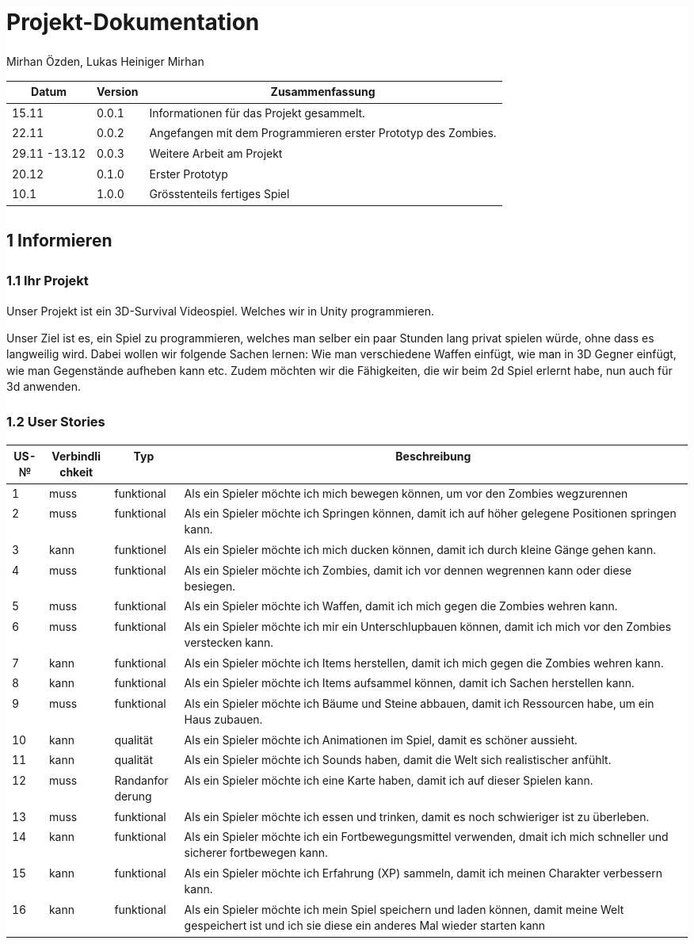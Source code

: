# Projekt-Dokumentation

Mirhan Özden, Lukas Heiniger Mirhan

| Datum | Version | Zusammenfassung                                              |
| ----- | ------- | ------------------------------------------------------------ |
| 15.11      | 0.0.1   | Informationen für das Projekt gesammelt.  |
| 22.11      | 0.0.2   |Angefangen mit dem Programmieren erster Prototyp des Zombies.                                                              |
| 29.11 -13.12      | 0.0.3   |   Weitere Arbeit am Projekt                                                           |
| 20.12     | 0.1.0   |   Erster Prototyp                                                       |
| 10.1     | 1.0.0   |   Grösstenteils fertiges Spiel                                                       |

## 1 Informieren

### 1.1 Ihr Projekt

Unser Projekt ist ein 3D-Survival Videospiel. Welches wir in Unity programmieren.

Unser Ziel ist es, ein Spiel zu programmieren, welches man selber ein paar Stunden lang privat spielen würde, ohne dass es langweilig wird. 
Dabei wollen wir folgende Sachen lernen: Wie man verschiedene Waffen einfügt, wie man in 3D Gegner einfügt, wie man Gegenstände aufheben kann etc. Zudem möchten wir die Fähigkeiten, die wir beim 2d Spiel erlernt habe, nun auch für 3d anwenden.
### 1.2 User Stories

| US-№ | Verbindlichkeit | Typ  | Beschreibung                       |
| ---- | --------------- | ---- | ---------------------------------- |
| 1    | muss                |  funktional    | Als ein Spieler möchte ich mich bewegen können, um vor den Zombies wegzurennen |
| 2  |  muss                 | funktional      | Als ein Spieler möchte ich Springen können, damit ich auf höher gelegene Positionen springen kann.                                   |
| 3    | kann                | funktionel     | Als ein Spieler möchte ich mich ducken können, damit ich durch kleine Gänge gehen kann.|
| 4  |  muss               | funktional     | Als ein Spieler möchte ich Zombies, damit ich vor dennen wegrennen kann oder diese besiegen.                                   |
| 5    |  muss               | funktional     | Als ein Spieler möchte ich Waffen, damit ich mich gegen die Zombies wehren kann.|
| 6  | muss                | funktional     | Als ein Spieler möchte ich mir ein Unterschlupbauen können, damit ich mich vor den Zombies verstecken kann.                                   |
| 7   |  kann             |  funktional   | Als ein Spieler möchte ich Items herstellen, damit ich mich gegen die Zombies wehren kann. |
| 8  | kann                | funktional     | Als ein Spieler möchte ich Items aufsammel können, damit ich Sachen herstellen kann.                                   |
| 9    |  muss               |  funktional    | Als ein Spieler möchte ich Bäume und Steine abbauen, damit ich Ressourcen habe, um ein Haus zubauen. |
| 10  |kann                | qualität      |  Als ein Spieler möchte ich Animationen im Spiel, damit es schöner aussieht.                                  |
| 11   |  kann               | qualität     | Als ein Spieler möchte ich Sounds haben, damit die Welt sich realistischer anfühlt. |
| 12 | muss                | Randanforderung     | Als ein Spieler möchte ich eine Karte haben, damit ich auf dieser Spielen kann.                                    |
| 13   | muss                | funktional     | Als ein Spieler möchte ich essen und trinken, damit es noch schwieriger ist zu überleben. |
| 14 |   kann              | funktional     |  Als ein Spieler möchte ich ein Fortbewegungsmittel verwenden, dmait ich mich schneller und sicherer fortbewegen kann.                                  |
| 15   |  kann               | funktional     | Als ein Spieler möchte ich Erfahrung (XP) sammeln, damit ich meinen Charakter verbessern kann. |
| 16 |   kann              | funktional     |  Als ein Spieler möchte ich mein Spiel speichern und laden können, damit meine Welt gespeichert ist und ich sie diese ein anderes Mal wieder starten kann  |       

